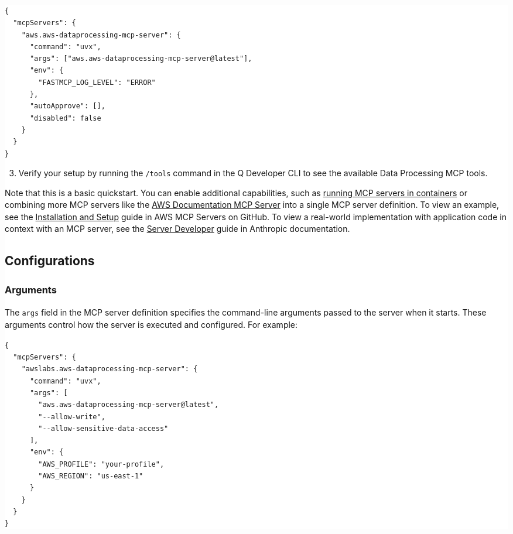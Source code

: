 ```
{
  "mcpServers": {
    "aws.aws-dataprocessing-mcp-server": {
      "command": "uvx",
      "args": ["aws.aws-dataprocessing-mcp-server@latest"],
      "env": {
        "FASTMCP_LOG_LEVEL": "ERROR"
      },
      "autoApprove": [],
      "disabled": false
    }
  }
}
```

3. Verify your setup by running the `/tools` command in the Q Developer CLI to see the available Data Processing MCP tools.

Note that this is a basic quickstart. You can enable additional capabilities, such as [running MCP servers in containers](https://github.com/awslabs/mcp?tab=readme-ov-file#running-mcp-servers-in-containers) or combining more MCP servers like the [AWS Documentation MCP Server](https://awslabs.github.io/mcp/servers/aws-documentation-mcp-server/) into a single MCP server definition. To view an example, see the [Installation and Setup](https://github.com/awslabs/mcp?tab=readme-ov-file#installation-and-setup) guide in AWS MCP Servers on GitHub. To view a real-world implementation with application code in context with an MCP server, see the [Server Developer](https://modelcontextprotocol.io/quickstart/server) guide in Anthropic documentation.

## Configurations

### Arguments

The `args` field in the MCP server definition specifies the command-line arguments passed to the server when it starts. These arguments control how the server is executed and configured. For example:

```
{
  "mcpServers": {
    "awslabs.aws-dataprocessing-mcp-server": {
      "command": "uvx",
      "args": [
        "aws.aws-dataprocessing-mcp-server@latest",
        "--allow-write",
        "--allow-sensitive-data-access"
      ],
      "env": {
        "AWS_PROFILE": "your-profile",
        "AWS_REGION": "us-east-1"
      }
    }
  }
}
```
